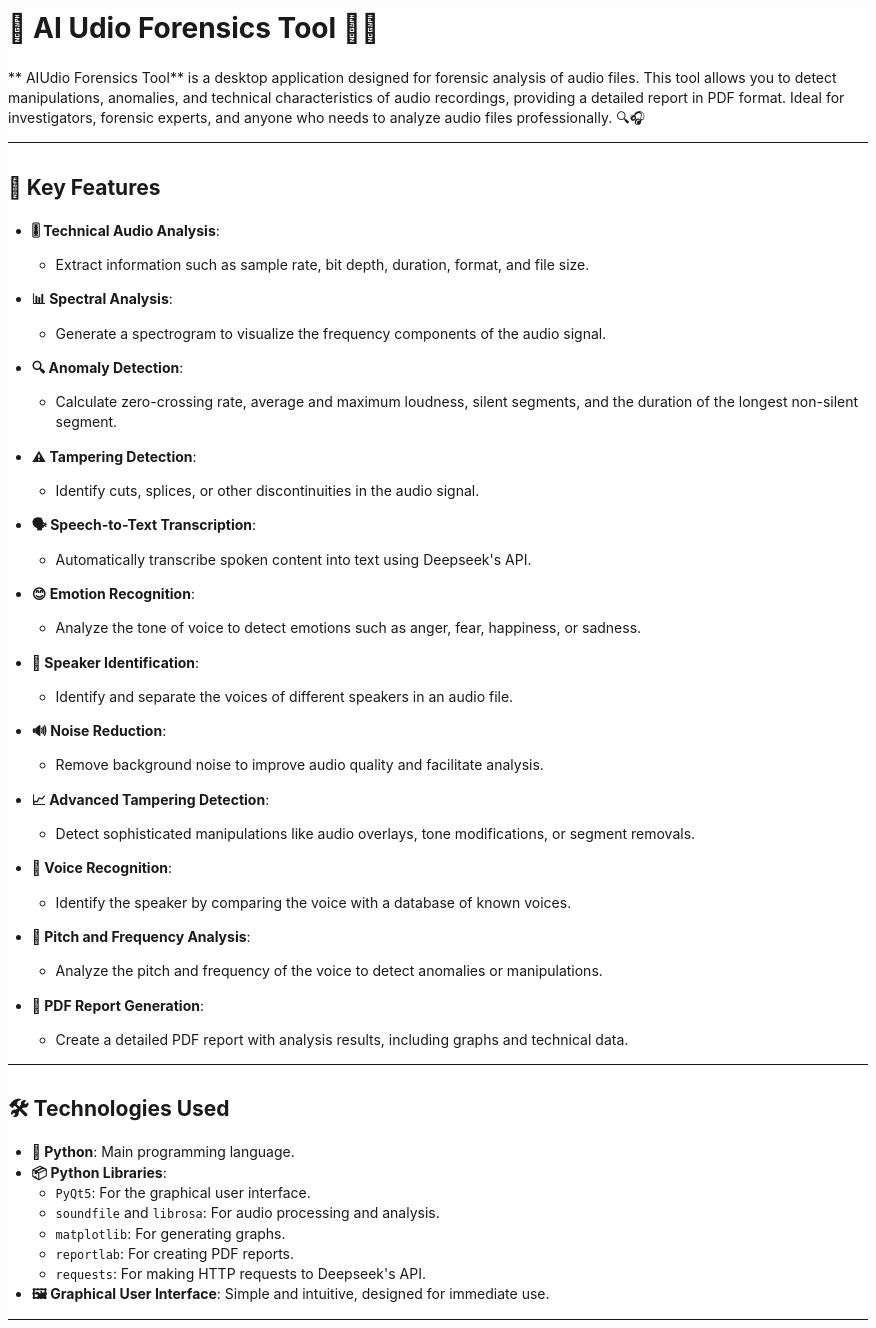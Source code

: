 # 🎤 AI Udio Forensics Tool 🕵️‍♂️

** AIUdio Forensics Tool** is a desktop application designed for forensic analysis of audio files. This tool allows you to detect manipulations, anomalies, and technical characteristics of audio recordings, providing a detailed report in PDF format. Ideal for investigators, forensic experts, and anyone who needs to analyze audio files professionally. 🔍🎧

---

## 🚀 Key Features

- **🎚️ Technical Audio Analysis**:
  - Extract information such as sample rate, bit depth, duration, format, and file size.

- **📊 Spectral Analysis**:
  - Generate a spectrogram to visualize the frequency components of the audio signal.

- **🔍 Anomaly Detection**:
  - Calculate zero-crossing rate, average and maximum loudness, silent segments, and the duration of the longest non-silent segment.

- **⚠️ Tampering Detection**:
  - Identify cuts, splices, or other discontinuities in the audio signal.

- **🗣️ Speech-to-Text Transcription**:
  - Automatically transcribe spoken content into text using Deepseek's API.

- **😊 Emotion Recognition**:
  - Analyze the tone of voice to detect emotions such as anger, fear, happiness, or sadness.

- **👤 Speaker Identification**:
  - Identify and separate the voices of different speakers in an audio file.

- **🔊 Noise Reduction**:
  - Remove background noise to improve audio quality and facilitate analysis.

- **📈 Advanced Tampering Detection**:
  - Detect sophisticated manipulations like audio overlays, tone modifications, or segment removals.

- **👤 Voice Recognition**:
  - Identify the speaker by comparing the voice with a database of known voices.

- **🎵 Pitch and Frequency Analysis**:
  - Analyze the pitch and frequency of the voice to detect anomalies or manipulations.

- **📄 PDF Report Generation**:
  - Create a detailed PDF report with analysis results, including graphs and technical data.

---

## 🛠️ Technologies Used

- **🐍 Python**: Main programming language.
- **📦 Python Libraries**:
  - `PyQt5`: For the graphical user interface.
  - `soundfile` and `librosa`: For audio processing and analysis.
  - `matplotlib`: For generating graphs.
  - `reportlab`: For creating PDF reports.
  - `requests`: For making HTTP requests to Deepseek's API.
- **🖼️ Graphical User Interface**: Simple and intuitive, designed for immediate use.

---